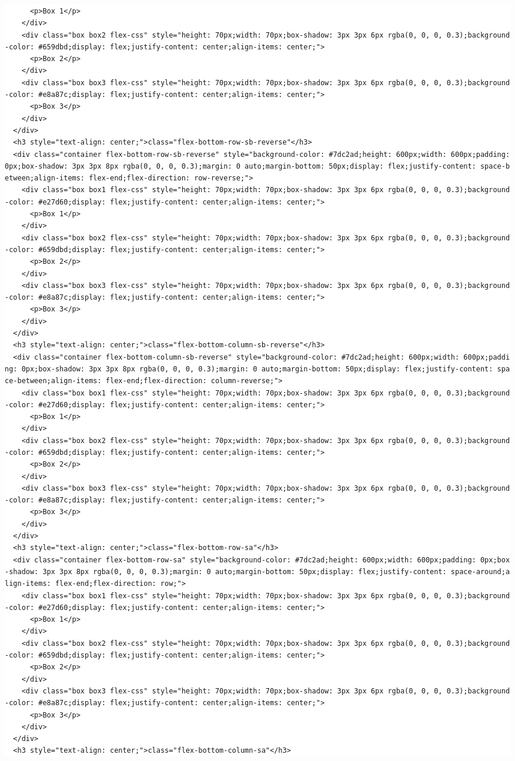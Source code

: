           <p>Box 1</p>
        </div>
        <div class="box box2 flex-css" style="height: 70px;width: 70px;box-shadow: 3px 3px 6px rgba(0, 0, 0, 0.3);background-color: #659dbd;display: flex;justify-content: center;align-items: center;">
          <p>Box 2</p>
        </div>
        <div class="box box3 flex-css" style="height: 70px;width: 70px;box-shadow: 3px 3px 6px rgba(0, 0, 0, 0.3);background-color: #e8a87c;display: flex;justify-content: center;align-items: center;">
          <p>Box 3</p>
        </div>
      </div>
      <h3 style="text-align: center;">class="flex-bottom-row-sb-reverse"</h3>
      <div class="container flex-bottom-row-sb-reverse" style="background-color: #7dc2ad;height: 600px;width: 600px;padding: 0px;box-shadow: 3px 3px 8px rgba(0, 0, 0, 0.3);margin: 0 auto;margin-bottom: 50px;display: flex;justify-content: space-between;align-items: flex-end;flex-direction: row-reverse;">
        <div class="box box1 flex-css" style="height: 70px;width: 70px;box-shadow: 3px 3px 6px rgba(0, 0, 0, 0.3);background-color: #e27d60;display: flex;justify-content: center;align-items: center;">
          <p>Box 1</p>
        </div>
        <div class="box box2 flex-css" style="height: 70px;width: 70px;box-shadow: 3px 3px 6px rgba(0, 0, 0, 0.3);background-color: #659dbd;display: flex;justify-content: center;align-items: center;">
          <p>Box 2</p>
        </div>
        <div class="box box3 flex-css" style="height: 70px;width: 70px;box-shadow: 3px 3px 6px rgba(0, 0, 0, 0.3);background-color: #e8a87c;display: flex;justify-content: center;align-items: center;">
          <p>Box 3</p>
        </div>
      </div>
      <h3 style="text-align: center;">class="flex-bottom-column-sb-reverse"</h3>
      <div class="container flex-bottom-column-sb-reverse" style="background-color: #7dc2ad;height: 600px;width: 600px;padding: 0px;box-shadow: 3px 3px 8px rgba(0, 0, 0, 0.3);margin: 0 auto;margin-bottom: 50px;display: flex;justify-content: space-between;align-items: flex-end;flex-direction: column-reverse;">
        <div class="box box1 flex-css" style="height: 70px;width: 70px;box-shadow: 3px 3px 6px rgba(0, 0, 0, 0.3);background-color: #e27d60;display: flex;justify-content: center;align-items: center;">
          <p>Box 1</p>
        </div>
        <div class="box box2 flex-css" style="height: 70px;width: 70px;box-shadow: 3px 3px 6px rgba(0, 0, 0, 0.3);background-color: #659dbd;display: flex;justify-content: center;align-items: center;">
          <p>Box 2</p>
        </div>
        <div class="box box3 flex-css" style="height: 70px;width: 70px;box-shadow: 3px 3px 6px rgba(0, 0, 0, 0.3);background-color: #e8a87c;display: flex;justify-content: center;align-items: center;">
          <p>Box 3</p>
        </div>
      </div>
      <h3 style="text-align: center;">class="flex-bottom-row-sa"</h3>
      <div class="container flex-bottom-row-sa" style="background-color: #7dc2ad;height: 600px;width: 600px;padding: 0px;box-shadow: 3px 3px 8px rgba(0, 0, 0, 0.3);margin: 0 auto;margin-bottom: 50px;display: flex;justify-content: space-around;align-items: flex-end;flex-direction: row;">
        <div class="box box1 flex-css" style="height: 70px;width: 70px;box-shadow: 3px 3px 6px rgba(0, 0, 0, 0.3);background-color: #e27d60;display: flex;justify-content: center;align-items: center;">
          <p>Box 1</p>
        </div>
        <div class="box box2 flex-css" style="height: 70px;width: 70px;box-shadow: 3px 3px 6px rgba(0, 0, 0, 0.3);background-color: #659dbd;display: flex;justify-content: center;align-items: center;">
          <p>Box 2</p>
        </div>
        <div class="box box3 flex-css" style="height: 70px;width: 70px;box-shadow: 3px 3px 6px rgba(0, 0, 0, 0.3);background-color: #e8a87c;display: flex;justify-content: center;align-items: center;">
          <p>Box 3</p>
        </div>
      </div>
      <h3 style="text-align: center;">class="flex-bottom-column-sa"</h3>